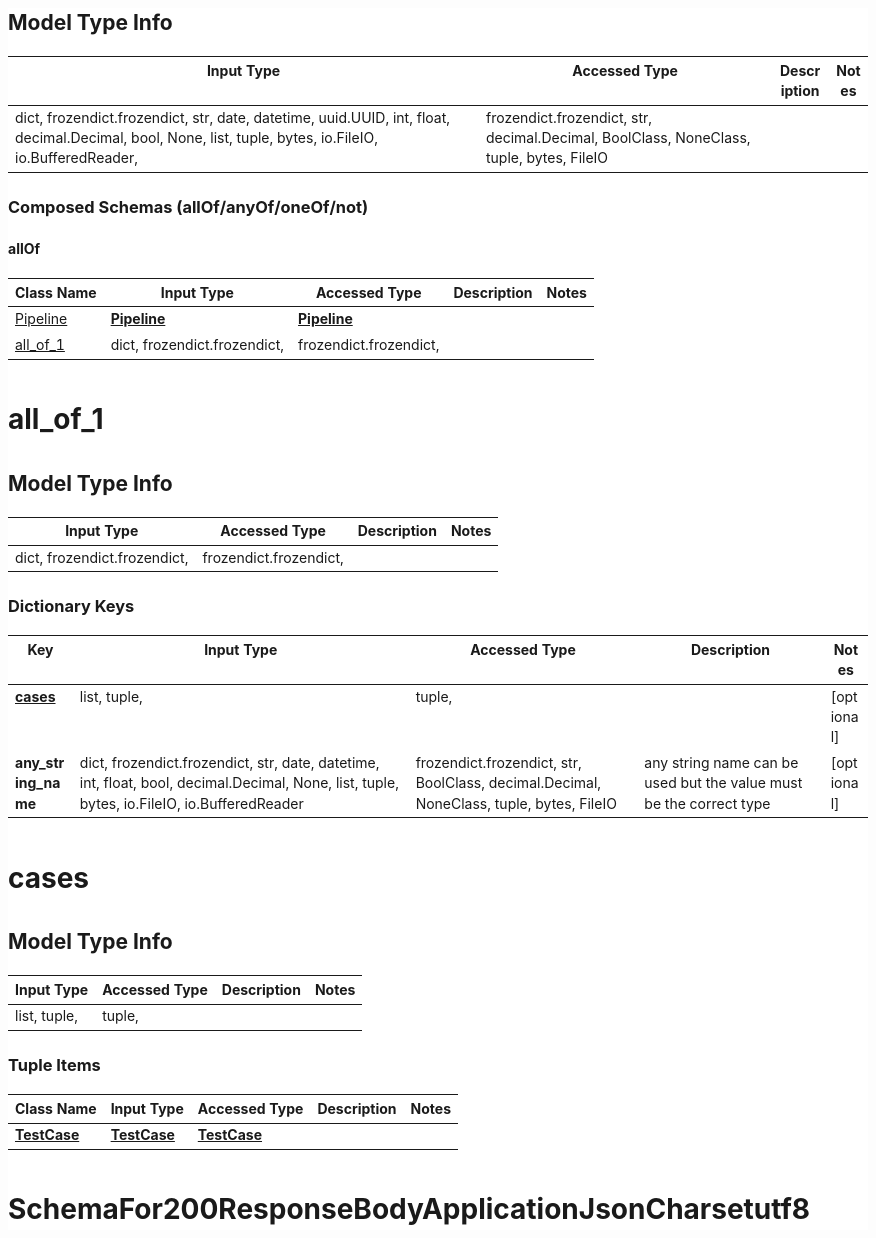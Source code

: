 ## Model Type Info
Input Type | Accessed Type | Description | Notes
------------ | ------------- | ------------- | -------------
dict, frozendict.frozendict, str, date, datetime, uuid.UUID, int, float, decimal.Decimal, bool, None, list, tuple, bytes, io.FileIO, io.BufferedReader,  | frozendict.frozendict, str, decimal.Decimal, BoolClass, NoneClass, tuple, bytes, FileIO |  | 

### Composed Schemas (allOf/anyOf/oneOf/not)
#### allOf
Class Name | Input Type | Accessed Type | Description | Notes
------------- | ------------- | ------------- | ------------- | -------------
[Pipeline]({{complexTypePrefix}}Pipeline.md) | [**Pipeline**]({{complexTypePrefix}}Pipeline.md) | [**Pipeline**]({{complexTypePrefix}}Pipeline.md) |  | 
[all_of_1](#all_of_1) | dict, frozendict.frozendict,  | frozendict.frozendict,  |  | 

# all_of_1

## Model Type Info
Input Type | Accessed Type | Description | Notes
------------ | ------------- | ------------- | -------------
dict, frozendict.frozendict,  | frozendict.frozendict,  |  | 

### Dictionary Keys
Key | Input Type | Accessed Type | Description | Notes
------------ | ------------- | ------------- | ------------- | -------------
**[cases](#cases)** | list, tuple,  | tuple,  |  | [optional] 
**any_string_name** | dict, frozendict.frozendict, str, date, datetime, int, float, bool, decimal.Decimal, None, list, tuple, bytes, io.FileIO, io.BufferedReader | frozendict.frozendict, str, BoolClass, decimal.Decimal, NoneClass, tuple, bytes, FileIO | any string name can be used but the value must be the correct type | [optional]

# cases

## Model Type Info
Input Type | Accessed Type | Description | Notes
------------ | ------------- | ------------- | -------------
list, tuple,  | tuple,  |  | 

### Tuple Items
Class Name | Input Type | Accessed Type | Description | Notes
------------- | ------------- | ------------- | ------------- | -------------
[**TestCase**]({{complexTypePrefix}}TestCase.md) | [**TestCase**]({{complexTypePrefix}}TestCase.md) | [**TestCase**]({{complexTypePrefix}}TestCase.md) |  | 

# SchemaFor200ResponseBodyApplicationJsonCharsetutf8
